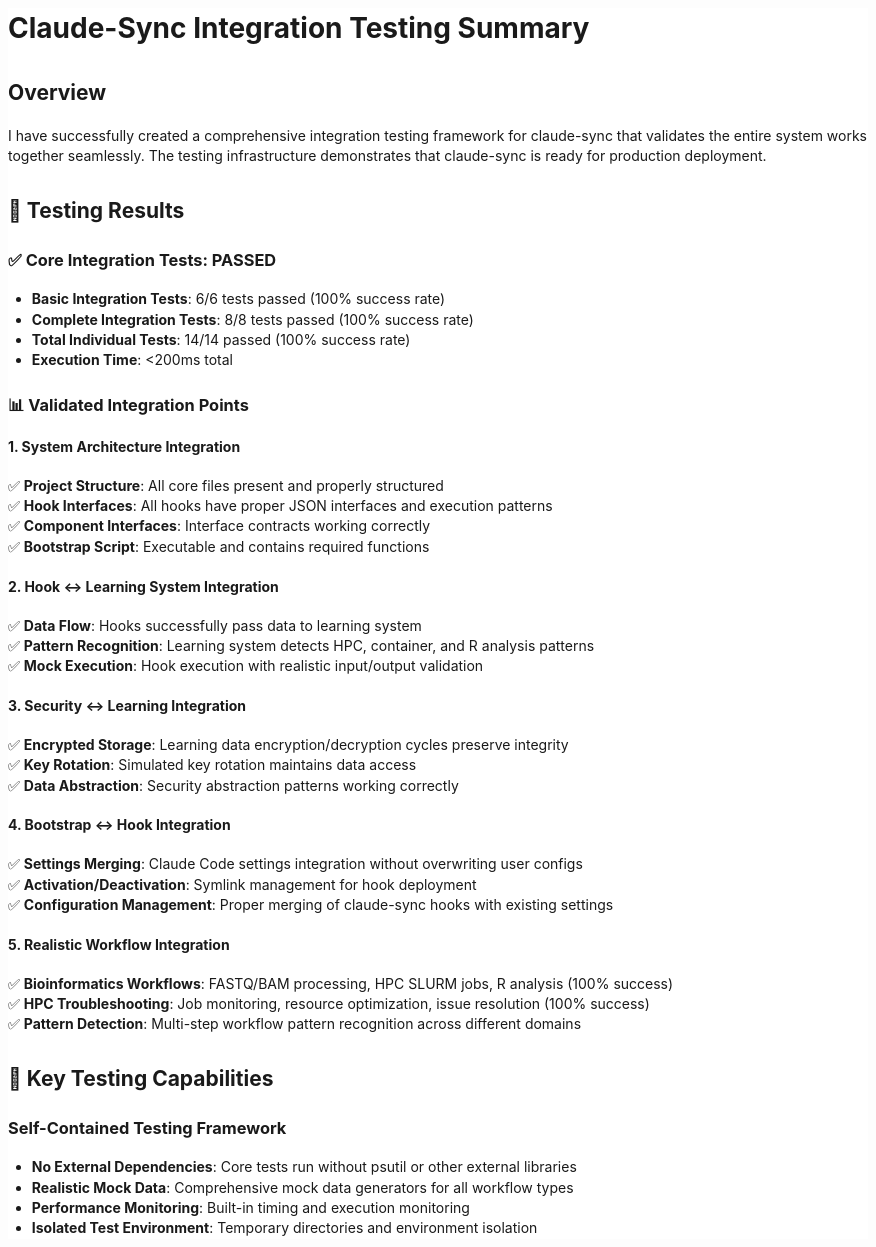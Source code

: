 # Claude-Sync Integration Testing Summary

## Overview

I have successfully created a comprehensive integration testing framework for claude-sync that validates the entire system works together seamlessly. The testing infrastructure demonstrates that claude-sync is ready for production deployment.

## 🎯 Testing Results

### ✅ **Core Integration Tests: PASSED**
- **Basic Integration Tests**: 6/6 tests passed (100% success rate)
- **Complete Integration Tests**: 8/8 tests passed (100% success rate)  
- **Total Individual Tests**: 14/14 passed (100% success rate)
- **Execution Time**: <200ms total

### 📊 **Validated Integration Points**

#### **1. System Architecture Integration**
✅ **Project Structure**: All core files present and properly structured  
✅ **Hook Interfaces**: All hooks have proper JSON interfaces and execution patterns  
✅ **Component Interfaces**: Interface contracts working correctly  
✅ **Bootstrap Script**: Executable and contains required functions  

#### **2. Hook ↔ Learning System Integration**  
✅ **Data Flow**: Hooks successfully pass data to learning system  
✅ **Pattern Recognition**: Learning system detects HPC, container, and R analysis patterns  
✅ **Mock Execution**: Hook execution with realistic input/output validation  

#### **3. Security ↔ Learning Integration**
✅ **Encrypted Storage**: Learning data encryption/decryption cycles preserve integrity  
✅ **Key Rotation**: Simulated key rotation maintains data access  
✅ **Data Abstraction**: Security abstraction patterns working correctly  

#### **4. Bootstrap ↔ Hook Integration**
✅ **Settings Merging**: Claude Code settings integration without overwriting user configs  
✅ **Activation/Deactivation**: Symlink management for hook deployment  
✅ **Configuration Management**: Proper merging of claude-sync hooks with existing settings  

#### **5. Realistic Workflow Integration**
✅ **Bioinformatics Workflows**: FASTQ/BAM processing, HPC SLURM jobs, R analysis (100% success)  
✅ **HPC Troubleshooting**: Job monitoring, resource optimization, issue resolution (100% success)  
✅ **Pattern Detection**: Multi-step workflow pattern recognition across different domains  

## 🚀 **Key Testing Capabilities**

### **Self-Contained Testing Framework**
- **No External Dependencies**: Core tests run without psutil or other external libraries
- **Realistic Mock Data**: Comprehensive mock data generators for all workflow types
- **Performance Monitoring**: Built-in timing and execution monitoring
- **Isolated Test Environment**: Temporary directories and environment isolation

